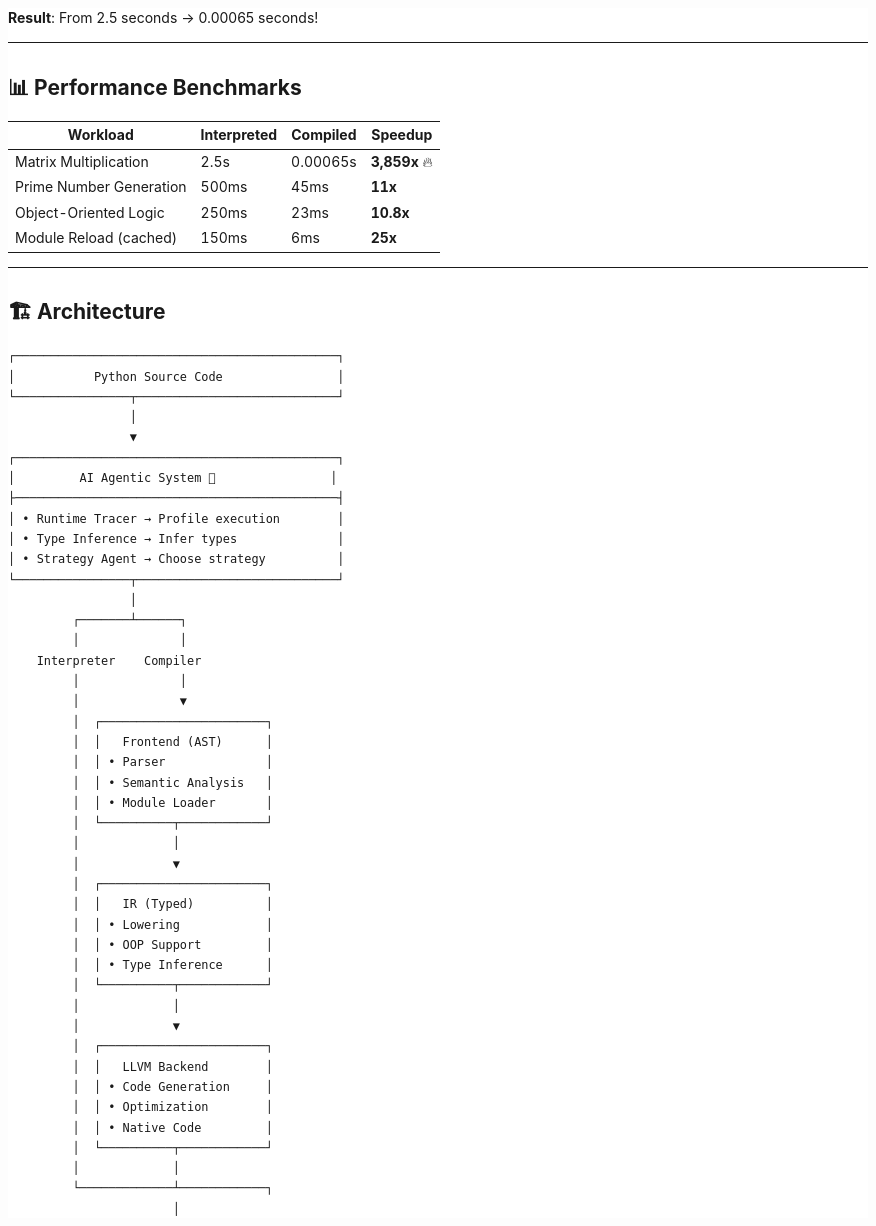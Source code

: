 **Result**: From 2.5 seconds → 0.00065 seconds!

---

## 📊 Performance Benchmarks

| Workload | Interpreted | Compiled | Speedup |
|----------|-------------|----------|---------|
| Matrix Multiplication | 2.5s | 0.00065s | **3,859x** 🔥 |
| Prime Number Generation | 500ms | 45ms | **11x** |
| Object-Oriented Logic | 250ms | 23ms | **10.8x** |
| Module Reload (cached) | 150ms | 6ms | **25x** |

---

## 🏗️ Architecture

```
┌─────────────────────────────────────────────┐
│           Python Source Code                │
└────────────────┬────────────────────────────┘
                 │
                 ▼
┌─────────────────────────────────────────────┐
│         AI Agentic System 🤖                │
├─────────────────────────────────────────────┤
│ • Runtime Tracer → Profile execution        │
│ • Type Inference → Infer types              │
│ • Strategy Agent → Choose strategy          │
└────────────────┬────────────────────────────┘
                 │
         ┌───────┴──────┐
         │              │
    Interpreter    Compiler
         │              │
         │              ▼
         │  ┌───────────────────────┐
         │  │   Frontend (AST)      │
         │  │ • Parser              │
         │  │ • Semantic Analysis   │
         │  │ • Module Loader       │
         │  └──────────┬────────────┘
         │             │
         │             ▼
         │  ┌───────────────────────┐
         │  │   IR (Typed)          │
         │  │ • Lowering            │
         │  │ • OOP Support         │
         │  │ • Type Inference      │
         │  └──────────┬────────────┘
         │             │
         │             ▼
         │  ┌───────────────────────┐
         │  │   LLVM Backend        │
         │  │ • Code Generation     │
         │  │ • Optimization        │
         │  │ • Native Code         │
         │  └──────────┬────────────┘
         │             │
         └─────────────┴────────────┐
                       │
```